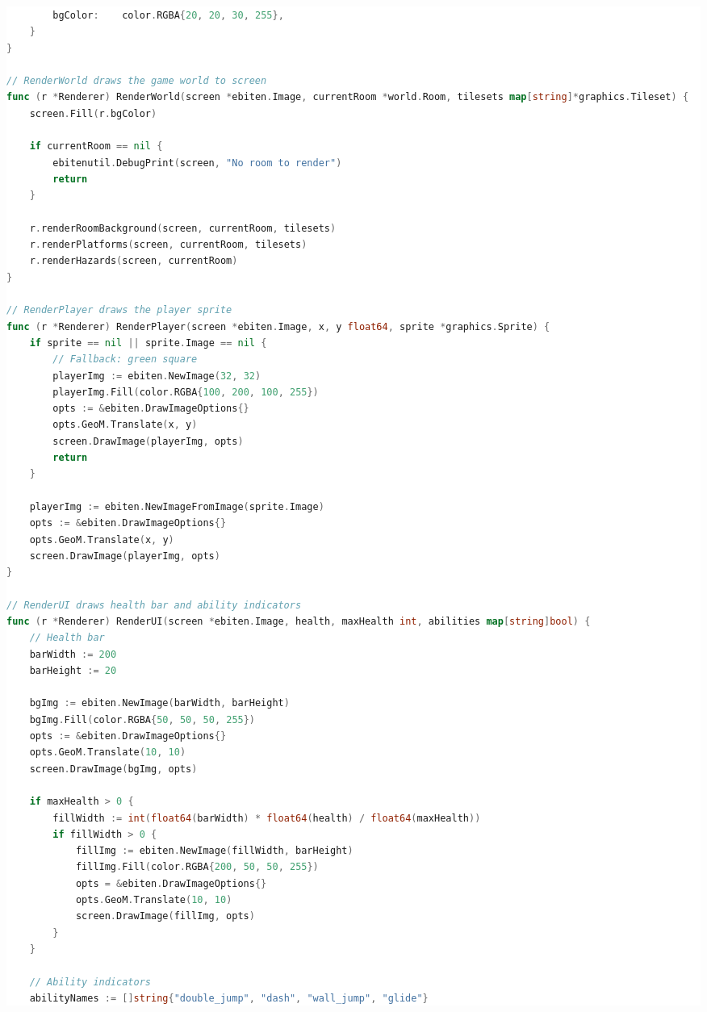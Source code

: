 ```go
		bgColor:    color.RGBA{20, 20, 30, 255},
	}
}

// RenderWorld draws the game world to screen
func (r *Renderer) RenderWorld(screen *ebiten.Image, currentRoom *world.Room, tilesets map[string]*graphics.Tileset) {
	screen.Fill(r.bgColor)
	
	if currentRoom == nil {
		ebitenutil.DebugPrint(screen, "No room to render")
		return
	}
	
	r.renderRoomBackground(screen, currentRoom, tilesets)
	r.renderPlatforms(screen, currentRoom, tilesets)
	r.renderHazards(screen, currentRoom)
}

// RenderPlayer draws the player sprite
func (r *Renderer) RenderPlayer(screen *ebiten.Image, x, y float64, sprite *graphics.Sprite) {
	if sprite == nil || sprite.Image == nil {
		// Fallback: green square
		playerImg := ebiten.NewImage(32, 32)
		playerImg.Fill(color.RGBA{100, 200, 100, 255})
		opts := &ebiten.DrawImageOptions{}
		opts.GeoM.Translate(x, y)
		screen.DrawImage(playerImg, opts)
		return
	}
	
	playerImg := ebiten.NewImageFromImage(sprite.Image)
	opts := &ebiten.DrawImageOptions{}
	opts.GeoM.Translate(x, y)
	screen.DrawImage(playerImg, opts)
}

// RenderUI draws health bar and ability indicators
func (r *Renderer) RenderUI(screen *ebiten.Image, health, maxHealth int, abilities map[string]bool) {
	// Health bar
	barWidth := 200
	barHeight := 20
	
	bgImg := ebiten.NewImage(barWidth, barHeight)
	bgImg.Fill(color.RGBA{50, 50, 50, 255})
	opts := &ebiten.DrawImageOptions{}
	opts.GeoM.Translate(10, 10)
	screen.DrawImage(bgImg, opts)
	
	if maxHealth > 0 {
		fillWidth := int(float64(barWidth) * float64(health) / float64(maxHealth))
		if fillWidth > 0 {
			fillImg := ebiten.NewImage(fillWidth, barHeight)
			fillImg.Fill(color.RGBA{200, 50, 50, 255})
			opts = &ebiten.DrawImageOptions{}
			opts.GeoM.Translate(10, 10)
			screen.DrawImage(fillImg, opts)
		}
	}
	
	// Ability indicators
	abilityNames := []string{"double_jump", "dash", "wall_jump", "glide"}
```